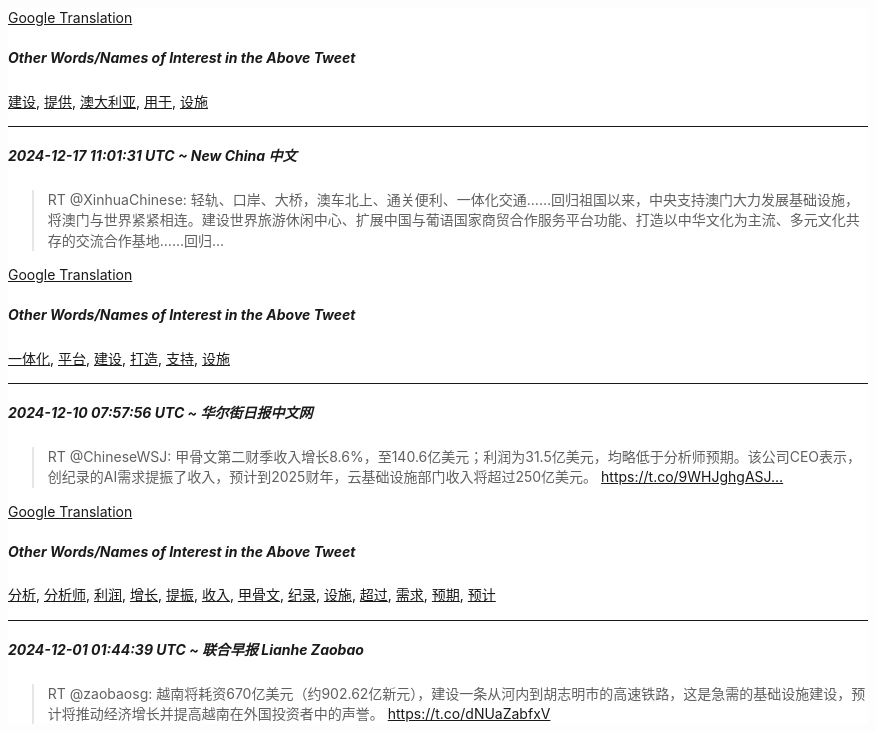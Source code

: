 [Google Translation](https://translate.google.com/?hi=en&tab=TT&sl=zh-CN&tl=en&op=translate&text=RT+%40zaobaosg%3A+%E6%BE%B3%E5%A4%A7%E5%88%A9%E4%BA%9A%E6%89%BF%E8%AF%BA%E5%9C%A8%E5%9B%9B%E5%B9%B4%E5%86%85%E6%8F%90%E4%BE%9B1%E4%BA%BF9000%E4%B8%87%E6%BE%B3%E5%85%83%EF%BC%88%E7%BA%A61%E4%BA%BF6100%E4%B8%87%E6%96%B0%E5%85%83%EF%BC%89%E7%9A%84%E8%B5%84%E9%87%91%EF%BC%8C%E7%94%A8%E4%BA%8E%E6%89%A9%E5%85%85%E6%89%80%E7%BD%97%E9%97%A8%E7%BE%A4%E5%B2%9B%E7%9A%84%E8%AD%A6%E5%AF%9F%E9%83%A8%E9%98%9F%E3%80%81%E6%8F%90%E4%BE%9B%E5%9F%B9%E8%AE%AD%E5%92%8C%E5%8A%A0%E5%BC%BA%E5%9F%BA%E7%A1%80%E8%AE%BE%E6%96%BD%E5%BB%BA%E8%AE%BE%E3%80%82+https%3A%2F%2Ft.co%2FZiHcV5RSiW)
##### Other Words/Names of Interest in the Above Tweet
[建设](建设.md), [提供](提供.md), [澳大利亚](澳大利亚.md), [用于](用于.md), [设施](设施.md)
___
##### 2024-12-17 11:01:31 UTC ~ New China 中文
> RT @XinhuaChinese: 轻轨、口岸、大桥，澳车北上、通关便利、一体化交通……回归祖国以来，中央支持澳门大力发展基础设施，将澳门与世界紧紧相连。建设世界旅游休闲中心、扩展中国与葡语国家商贸合作服务平台功能、打造以中华文化为主流、多元文化共存的交流合作基地……回归…

[Google Translation](https://translate.google.com/?hi=en&tab=TT&sl=zh-CN&tl=en&op=translate&text=RT+%40XinhuaChinese%3A+%E8%BD%BB%E8%BD%A8%E3%80%81%E5%8F%A3%E5%B2%B8%E3%80%81%E5%A4%A7%E6%A1%A5%EF%BC%8C%E6%BE%B3%E8%BD%A6%E5%8C%97%E4%B8%8A%E3%80%81%E9%80%9A%E5%85%B3%E4%BE%BF%E5%88%A9%E3%80%81%E4%B8%80%E4%BD%93%E5%8C%96%E4%BA%A4%E9%80%9A%E2%80%A6%E2%80%A6%E5%9B%9E%E5%BD%92%E7%A5%96%E5%9B%BD%E4%BB%A5%E6%9D%A5%EF%BC%8C%E4%B8%AD%E5%A4%AE%E6%94%AF%E6%8C%81%E6%BE%B3%E9%97%A8%E5%A4%A7%E5%8A%9B%E5%8F%91%E5%B1%95%E5%9F%BA%E7%A1%80%E8%AE%BE%E6%96%BD%EF%BC%8C%E5%B0%86%E6%BE%B3%E9%97%A8%E4%B8%8E%E4%B8%96%E7%95%8C%E7%B4%A7%E7%B4%A7%E7%9B%B8%E8%BF%9E%E3%80%82%E5%BB%BA%E8%AE%BE%E4%B8%96%E7%95%8C%E6%97%85%E6%B8%B8%E4%BC%91%E9%97%B2%E4%B8%AD%E5%BF%83%E3%80%81%E6%89%A9%E5%B1%95%E4%B8%AD%E5%9B%BD%E4%B8%8E%E8%91%A1%E8%AF%AD%E5%9B%BD%E5%AE%B6%E5%95%86%E8%B4%B8%E5%90%88%E4%BD%9C%E6%9C%8D%E5%8A%A1%E5%B9%B3%E5%8F%B0%E5%8A%9F%E8%83%BD%E3%80%81%E6%89%93%E9%80%A0%E4%BB%A5%E4%B8%AD%E5%8D%8E%E6%96%87%E5%8C%96%E4%B8%BA%E4%B8%BB%E6%B5%81%E3%80%81%E5%A4%9A%E5%85%83%E6%96%87%E5%8C%96%E5%85%B1%E5%AD%98%E7%9A%84%E4%BA%A4%E6%B5%81%E5%90%88%E4%BD%9C%E5%9F%BA%E5%9C%B0%E2%80%A6%E2%80%A6%E5%9B%9E%E5%BD%92%E2%80%A6)
##### Other Words/Names of Interest in the Above Tweet
[一体化](一体化.md), [平台](平台.md), [建设](建设.md), [打造](打造.md), [支持](支持.md), [设施](设施.md)
___
##### 2024-12-10 07:57:56 UTC ~ 华尔街日报中文网
> RT @ChineseWSJ: 甲骨文第二财季收入增长8.6%，至140.6亿美元；利润为31.5亿美元，均略低于分析师预期。该公司CEO表示，创纪录的AI需求提振了收入，预计到2025财年，云基础设施部门收入将超过250亿美元。 https://t.co/9WHJghgASJ…

[Google Translation](https://translate.google.com/?hi=en&tab=TT&sl=zh-CN&tl=en&op=translate&text=RT+%40ChineseWSJ%3A+%E7%94%B2%E9%AA%A8%E6%96%87%E7%AC%AC%E4%BA%8C%E8%B4%A2%E5%AD%A3%E6%94%B6%E5%85%A5%E5%A2%9E%E9%95%BF8.6%25%EF%BC%8C%E8%87%B3140.6%E4%BA%BF%E7%BE%8E%E5%85%83%EF%BC%9B%E5%88%A9%E6%B6%A6%E4%B8%BA31.5%E4%BA%BF%E7%BE%8E%E5%85%83%EF%BC%8C%E5%9D%87%E7%95%A5%E4%BD%8E%E4%BA%8E%E5%88%86%E6%9E%90%E5%B8%88%E9%A2%84%E6%9C%9F%E3%80%82%E8%AF%A5%E5%85%AC%E5%8F%B8CEO%E8%A1%A8%E7%A4%BA%EF%BC%8C%E5%88%9B%E7%BA%AA%E5%BD%95%E7%9A%84AI%E9%9C%80%E6%B1%82%E6%8F%90%E6%8C%AF%E4%BA%86%E6%94%B6%E5%85%A5%EF%BC%8C%E9%A2%84%E8%AE%A1%E5%88%B02025%E8%B4%A2%E5%B9%B4%EF%BC%8C%E4%BA%91%E5%9F%BA%E7%A1%80%E8%AE%BE%E6%96%BD%E9%83%A8%E9%97%A8%E6%94%B6%E5%85%A5%E5%B0%86%E8%B6%85%E8%BF%87250%E4%BA%BF%E7%BE%8E%E5%85%83%E3%80%82+https%3A%2F%2Ft.co%2F9WHJghgASJ%E2%80%A6)
##### Other Words/Names of Interest in the Above Tweet
[分析](分析.md), [分析师](分析师.md), [利润](利润.md), [增长](增长.md), [提振](提振.md), [收入](收入.md), [甲骨文](甲骨文.md), [纪录](纪录.md), [设施](设施.md), [超过](超过.md), [需求](需求.md), [预期](预期.md), [预计](预计.md)
___
##### 2024-12-01 01:44:39 UTC ~ 联合早报 Lianhe Zaobao
> RT @zaobaosg: 越南将耗资670亿美元（约902.62亿新元），建设一条从河内到胡志明市的高速铁路，这是急需的基础设施建设，预计将推动经济增长并提高越南在外国投资者中的声誉。  https://t.co/dNUaZabfxV
